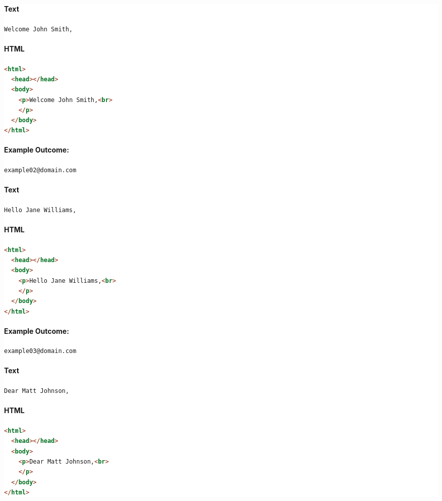  #### 	Text
 	
```
Welcome John Smith,
```

 #### 	HTML
 	
```html
<html>
  <head></head>
  <body>
    <p>Welcome John Smith,<br>
    </p>
  </body>
</html>
```
#### 	Example Outcome:
  	example02@domain.com
 	
 #### 	Text
 	
```
Hello Jane Williams,
```

 #### 	HTML
 	
```html
<html>
  <head></head>
  <body>
    <p>Hello Jane Williams,<br>
    </p>
  </body>
</html>
```
#### 	Example Outcome:
  	example03@domain.com
 	
 #### 	Text
 	
```
Dear Matt Johnson,
```

 #### 	HTML
 	
```html
<html>
  <head></head>
  <body>
    <p>Dear Matt Johnson,<br>
    </p>
  </body>
</html>
```

